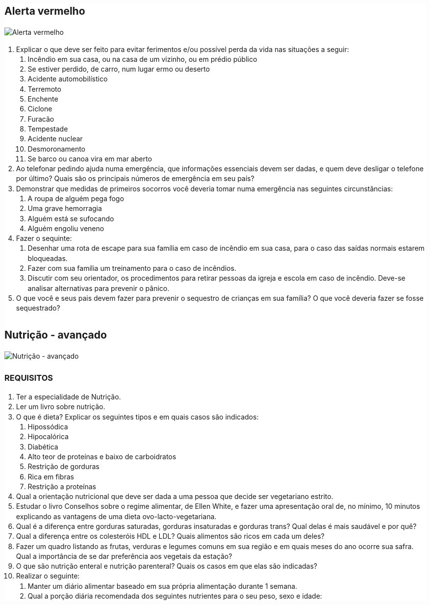## Alerta vermelho

![Alerta vermelho](_page_9_Picture_0.jpeg)

1. Explicar o que deve ser feito para evitar ferimentos e/ou possível perda da vida nas situações a seguir:
    1. Incêndio em sua casa, ou na casa de um vizinho, ou em prédio público
    2. Se estiver perdido, de carro, num lugar ermo ou deserto
    3. Acidente automobilístico
    4. Terremoto
    5. Enchente
    6. Ciclone
    7. Furacão
    8. Tempestade
    9. Acidente nuclear
    10. Desmoronamento
    11. Se barco ou canoa vira em mar aberto
2. Ao telefonar pedindo ajuda numa emergência, que informações essenciais devem ser dadas, e quem deve desligar o telefone por último? Quais são os principais números de emergência em seu país?
3. Demonstrar que medidas de primeiros socorros você deveria tomar numa emergência nas seguintes circunstâncias:
    1. A roupa de alguém pega fogo
    2. Uma grave hemorragia
    3. Alguém está se sufocando
    4. Alguém engoliu veneno
4. Fazer o sequinte:
    1. Desenhar uma rota de escape para sua família em caso de incêndio em sua casa, para o caso das saídas normais estarem bloqueadas.
    2. Fazer com sua família um treinamento para o caso de incêndios.
    3. Discutir com seu orientador, os procedimentos para retirar pessoas da igreja e escola em caso de incêndio. Deve-se analisar alternativas para prevenir o pânico.
5. O que você e seus pais devem fazer para prevenir o sequestro de crianças em sua família? O que você deveria fazer se fosse sequestrado?

## Nutrição - avançado

![Nutrição - avançado](_page_9_Figure_25.jpeg)

### REQUISITOS

1. Ter a especialidade de Nutrição.
2. Ler um livro sobre nutrição.
3. O que é dieta? Explicar os seguintes tipos e em quais casos são indicados:
    1. Hipossódica
    2. Hipocalórica
    3. Diabética
    4. Alto teor de proteínas e baixo de carboidratos
    5. Restrição de gorduras
    6. Rica em fibras
    7. Restrição a proteínas
4. Qual a orientação nutricional que deve ser dada a uma pessoa que decide ser vegetariano estrito.
5. Estudar o livro Conselhos sobre o regime alimentar, de Ellen White, e fazer uma apresentação oral de, no mínimo, 10 minutos explicando as vantagens de uma dieta ovo-lacto-vegetariana.
6. Qual é a diferença entre gorduras saturadas, gorduras insaturadas e gorduras trans? Qual delas é mais saudável e por quê?
7. Qual a diferença entre os colesteróis HDL e LDL? Quais alimentos são ricos em cada um deles?
8. Fazer um quadro listando as frutas, verduras e legumes comuns em sua região e em quais meses do ano ocorre sua safra. Qual a importância de se dar preferência aos vegetais da estação?
9. O que são nutrição enteral e nutrição parenteral? Quais os casos em que elas são indicadas?
10. Realizar o seguinte:
    1. Manter um diário alimentar baseado em sua própria alimentação durante 1 semana.
    2. Qual a porção diária recomendada dos seguintes nutrientes para o seu peso, sexo e idade: